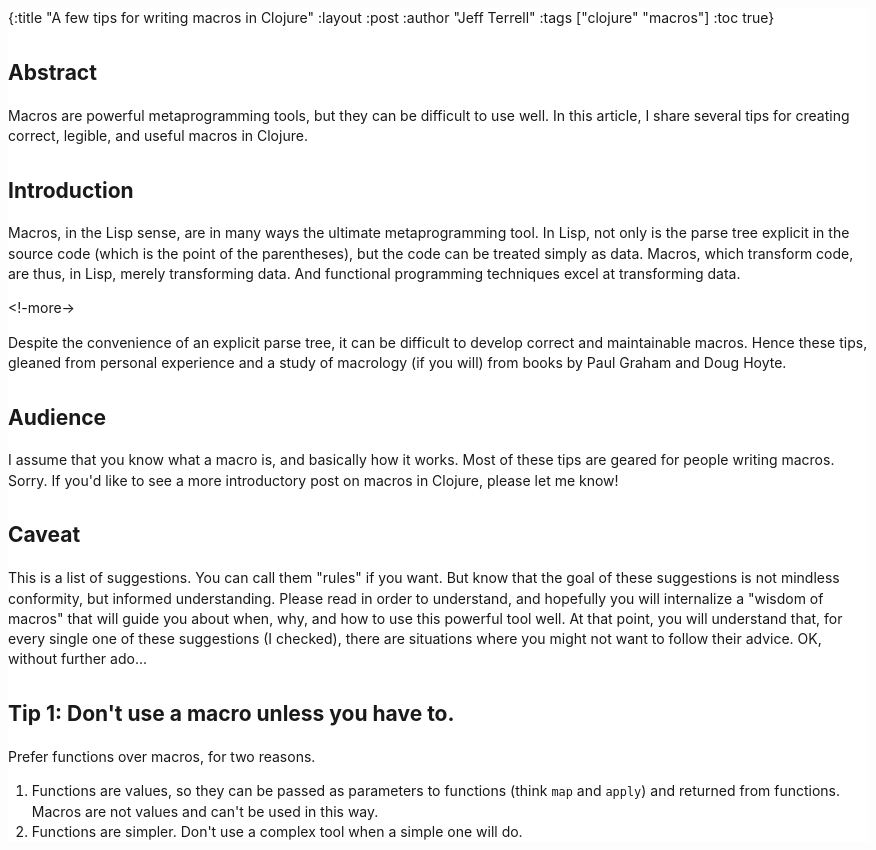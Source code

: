 {:title "A few tips for writing macros in Clojure"
 :layout :post
 :author "Jeff Terrell"
 :tags ["clojure" "macros"]
 :toc true}

## Abstract

Macros are powerful metaprogramming tools, but they can be difficult to use
well. In this article, I share several tips for creating correct, legible, and
useful macros in Clojure.

## Introduction

Macros, in the Lisp sense, are in many ways the ultimate metaprogramming tool.
In Lisp, not only is the parse tree explicit in the source code (which is the
point of the parentheses), but the code can be treated simply as data. Macros,
which transform code, are thus, in Lisp, merely transforming data. And
functional programming techniques excel at transforming data.

<!-more->

Despite the convenience of an explicit parse tree, it can be difficult to
develop correct and maintainable macros. Hence these tips, gleaned from personal
experience and a study of macrology (if you will) from books by Paul Graham and
Doug Hoyte.

## Audience

I assume that you know what a macro is, and basically how it works. Most of
these tips are geared for people writing macros. Sorry. If you'd like to see a
more introductory post on macros in Clojure, please let me know!

## Caveat

This is a list of suggestions. You can call them "rules" if you want. But know
that the goal of these suggestions is not mindless conformity, but informed
understanding. Please read in order to understand, and hopefully you will
internalize a "wisdom of macros" that will guide you about when, why, and how to
use this powerful tool well. At that point, you will understand that, for every
single one of these suggestions (I checked), there are situations where you
might not want to follow their advice. OK, without further ado...

## Tip 1: Don't use a macro unless you have to.

Prefer functions over macros, for two reasons.

1. Functions are values, so they can be passed as parameters to functions (think
   `map` and `apply`) and returned from functions. Macros are not values and
   can't be used in this way.
2. Functions are simpler. Don't use a complex tool when a simple one will do.
